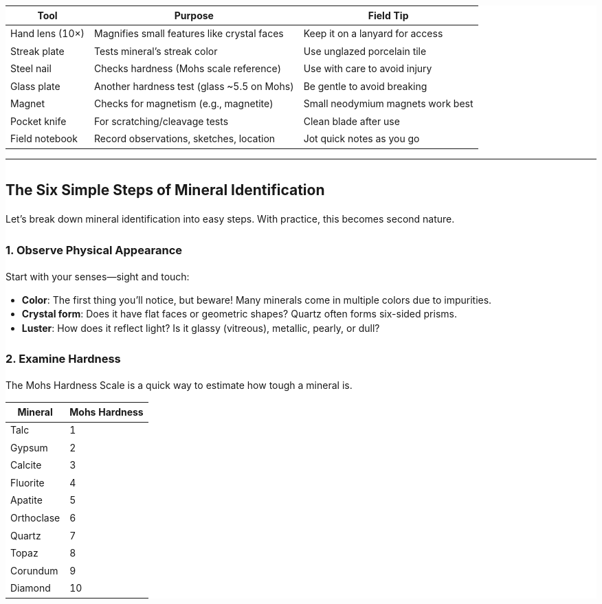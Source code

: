| Tool              | Purpose                                         | Field Tip                        |
|-------------------|-------------------------------------------------|----------------------------------|
| Hand lens (10×)   | Magnifies small features like crystal faces     | Keep it on a lanyard for access  |
| Streak plate      | Tests mineral’s streak color                    | Use unglazed porcelain tile      |
| Steel nail        | Checks hardness (Mohs scale reference)          | Use with care to avoid injury    |
| Glass plate       | Another hardness test (glass ~5.5 on Mohs)      | Be gentle to avoid breaking      |
| Magnet            | Checks for magnetism (e.g., magnetite)          | Small neodymium magnets work best|
| Pocket knife      | For scratching/cleavage tests                   | Clean blade after use            |
| Field notebook    | Record observations, sketches, location         | Jot quick notes as you go        |

---

## The Six Simple Steps of Mineral Identification

Let’s break down mineral identification into easy steps. With practice, this becomes second nature.

### 1. Observe Physical Appearance

Start with your senses—sight and touch:

- **Color**: The first thing you’ll notice, but beware! Many minerals come in multiple colors due to impurities.
- **Crystal form**: Does it have flat faces or geometric shapes? Quartz often forms six-sided prisms.
- **Luster**: How does it reflect light? Is it glassy (vitreous), metallic, pearly, or dull?

### 2. Examine Hardness

The Mohs Hardness Scale is a quick way to estimate how tough a mineral is.

| Mineral        | Mohs Hardness |
|----------------|--------------|
| Talc           | 1            |
| Gypsum         | 2            |
| Calcite        | 3            |
| Fluorite       | 4            |
| Apatite        | 5            |
| Orthoclase     | 6            |
| Quartz         | 7            |
| Topaz          | 8            |
| Corundum       | 9            |
| Diamond        | 10           |
